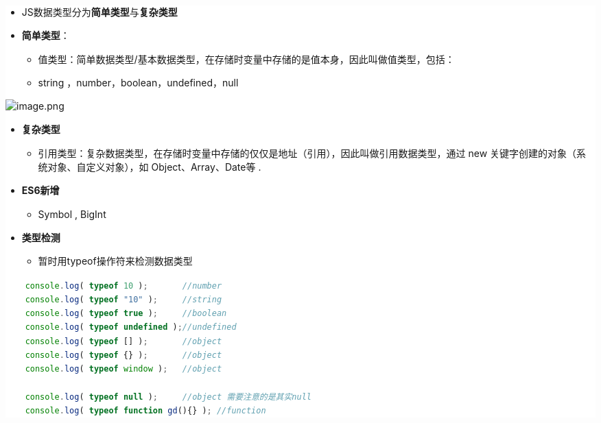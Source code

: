 - JS数据类型分为**简单类型**与**复杂类型**

- **简单类型**：
  
  - 值类型：简单数据类型/基本数据类型，在存储时变量中存储的是值本身，因此叫做值类型，包括：
  
  - string ，number，boolean，undefined，null 

![image.png](https://cdn.nlark.com/yuque/0/2020/png/335089/1578574533110-e876d169-d26f-4a0e-907b-31b08cc79079.png)

- **复杂类型**
  
  - 引用类型：复杂数据类型，在存储时变量中存储的仅仅是地址（引用），因此叫做引用数据类型，通过 new 关键字创建的对象（系统对象、自定义对象），如 Object、Array、Date等 .

- **ES6新增**
  
  - Symbol ,  BigInt

- **类型检测**
  
  - 暂时用typeof操作符来检测数据类型

```js
    console.log( typeof 10 );       //number
    console.log( typeof "10" );     //string
    console.log( typeof true );     //boolean    
    console.log( typeof undefined );//undefined
    console.log( typeof [] );       //object
    console.log( typeof {} );       //object
    console.log( typeof window );   //object

    console.log( typeof null );     //object 需要注意的是其实null
    console.log( typeof function gd(){} ); //function
```

